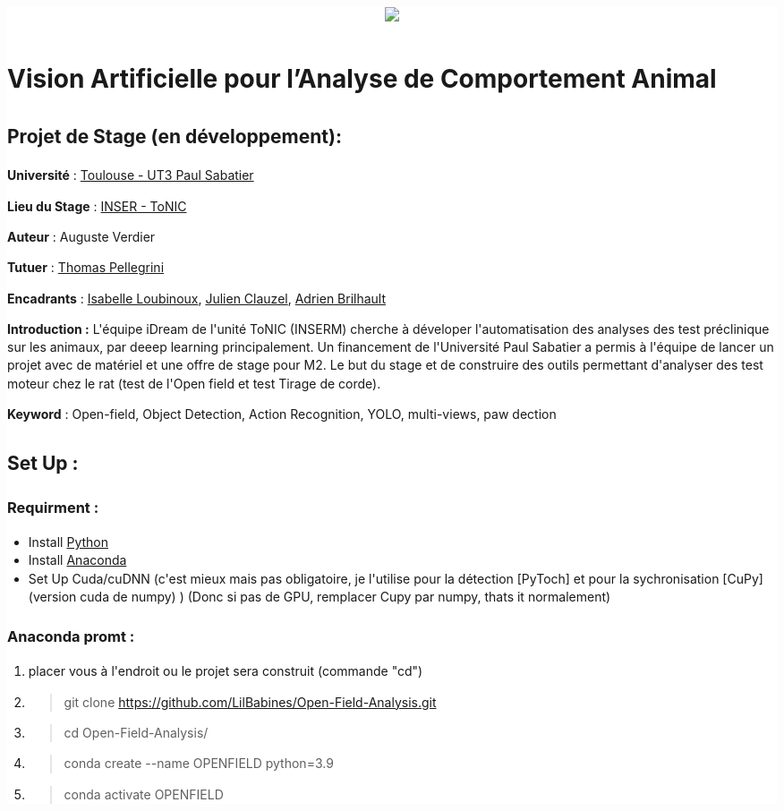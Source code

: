 
<p align="center">
<img src="https://tonic.inserm.fr/wp-content/uploads/2019/10/Tonic-bandeau-home2_1940sur290.jpg" width="95%">
</p>
<div align="center">
</div>

# Vision Artificielle pour l’Analyse de Comportement Animal

## Projet de Stage (en développement):

**Université** : [Toulouse - UT3 Paul Sabatier](https://www.univ-tlse3.fr/)

**Lieu du Stage** : [INSER - ToNIC](https://tonic.inserm.fr/)

**Auteur** : Auguste Verdier

**Tutuer** : [Thomas Pellegrini](https://www.irit.fr/~Thomas.Pellegrini/)

**Encadrants** : [Isabelle Loubinoux](https://tonic.inserm.fr/equipes/isabelle-loubinoux/), [Julien Clauzel](https://tonic.inserm.fr/equipes/julien-clauzel/), [Adrien Brilhault](https://tonic.inserm.fr/equipes/adrien-brilhault/)

**Introduction :** L'équipe iDream de l'unité ToNIC (INSERM) cherche à déveloper l'automatisation des analyses des test préclinique sur les animaux, par deeep learning principalement. Un financement de l'Université Paul Sabatier a permis  à l'équipe de lancer un projet avec de matériel et une offre de stage pour M2. Le but du stage et de construire des outils permettant d'analyser des test moteur chez le rat (test de l'Open field et test Tirage de corde).  

**Keyword** : Open-field, Object Detection, Action Recognition, YOLO, multi-views, paw dection


## Set Up :
### Requirment : 
- Install [Python](https://www.python.org/downloads/)
- Install [Anaconda](https://docs.anaconda.com/free/anaconda/install/windows/) 
- Set Up Cuda/cuDNN (c'est mieux mais pas obligatoire, je l'utilise pour la détection [PyToch] et pour la sychronisation [CuPy] (version cuda de numpy) ) (Donc si pas de GPU, remplacer Cupy par numpy, thats it normalement)

### Anaconda promt :



1.  placer vous à l'endroit ou le projet sera construit (commande "cd")

  
2. >git clone https://github.com/LilBabines/Open-Field-Analysis.git

3. >cd Open-Field-Analysis/

4. >conda create --name OPENFIELD python=3.9 

5. >conda activate OPENFIELD
